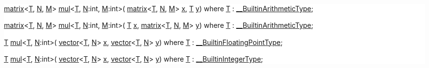 <a href="/stdlib-reference/types/matrix/index" class="code_type">matrix</a>&lt;<a href="/stdlib-reference/global-decls/mul#typeparam-T" class="code_type">T</a>, <a href="/stdlib-reference/global-decls/mul#decl-N" class="code_var">N</a>, <a href="/stdlib-reference/global-decls/mul#decl-M" class="code_var">M</a>&gt; <a href="/stdlib-reference/global-decls/mul">mul</a>&lt;<a href="/stdlib-reference/global-decls/mul#typeparam-T" class="code_type">T</a>, <a href="/stdlib-reference/global-decls/mul#decl-N" class="code_var">N</a>:<span class="code_keyword">int</span>, <a href="/stdlib-reference/global-decls/mul#decl-M" class="code_var">M</a>:<span class="code_keyword">int</span>&gt;(
    <a href="/stdlib-reference/types/matrix/index" class="code_type">matrix</a>&lt;<a href="/stdlib-reference/global-decls/mul#typeparam-T" class="code_type">T</a>, <a href="/stdlib-reference/global-decls/mul#decl-N" class="code_var">N</a>, <a href="/stdlib-reference/global-decls/mul#decl-M" class="code_var">M</a>&gt; <a href="/stdlib-reference/global-decls/mul#decl-x" class="code_param">x</a>,
    <a href="/stdlib-reference/global-decls/mul#typeparam-T" class="code_type">T</a> <a href="/stdlib-reference/global-decls/mul#decl-y" class="code_param">y</a>)
    <span class='code_keyword'>where</span> <a href="/stdlib-reference/global-decls/mul#typeparam-T" class="code_type">T</a> : <a href="/stdlib-reference/interfaces/0_builtinarithmetictype-029j/index" class="code_type">__BuiltinArithmeticType</a>;

<a href="/stdlib-reference/types/matrix/index" class="code_type">matrix</a>&lt;<a href="/stdlib-reference/global-decls/mul#typeparam-T" class="code_type">T</a>, <a href="/stdlib-reference/global-decls/mul#decl-N" class="code_var">N</a>, <a href="/stdlib-reference/global-decls/mul#decl-M" class="code_var">M</a>&gt; <a href="/stdlib-reference/global-decls/mul">mul</a>&lt;<a href="/stdlib-reference/global-decls/mul#typeparam-T" class="code_type">T</a>, <a href="/stdlib-reference/global-decls/mul#decl-N" class="code_var">N</a>:<span class="code_keyword">int</span>, <a href="/stdlib-reference/global-decls/mul#decl-M" class="code_var">M</a>:<span class="code_keyword">int</span>&gt;(
    <a href="/stdlib-reference/global-decls/mul#typeparam-T" class="code_type">T</a> <a href="/stdlib-reference/global-decls/mul#decl-x" class="code_param">x</a>,
    <a href="/stdlib-reference/types/matrix/index" class="code_type">matrix</a>&lt;<a href="/stdlib-reference/global-decls/mul#typeparam-T" class="code_type">T</a>, <a href="/stdlib-reference/global-decls/mul#decl-N" class="code_var">N</a>, <a href="/stdlib-reference/global-decls/mul#decl-M" class="code_var">M</a>&gt; <a href="/stdlib-reference/global-decls/mul#decl-y" class="code_param">y</a>)
    <span class='code_keyword'>where</span> <a href="/stdlib-reference/global-decls/mul#typeparam-T" class="code_type">T</a> : <a href="/stdlib-reference/interfaces/0_builtinarithmetictype-029j/index" class="code_type">__BuiltinArithmeticType</a>;

<a href="/stdlib-reference/global-decls/mul#typeparam-T" class="code_type">T</a> <a href="/stdlib-reference/global-decls/mul">mul</a>&lt;<a href="/stdlib-reference/global-decls/mul#typeparam-T" class="code_type">T</a>, <a href="/stdlib-reference/global-decls/mul#decl-N" class="code_var">N</a>:<span class="code_keyword">int</span>&gt;(
    <a href="/stdlib-reference/types/vector/index" class="code_type">vector</a>&lt;<a href="/stdlib-reference/global-decls/mul#typeparam-T" class="code_type">T</a>, <a href="/stdlib-reference/global-decls/mul#decl-N" class="code_var">N</a>&gt; <a href="/stdlib-reference/global-decls/mul#decl-x" class="code_param">x</a>,
    <a href="/stdlib-reference/types/vector/index" class="code_type">vector</a>&lt;<a href="/stdlib-reference/global-decls/mul#typeparam-T" class="code_type">T</a>, <a href="/stdlib-reference/global-decls/mul#decl-N" class="code_var">N</a>&gt; <a href="/stdlib-reference/global-decls/mul#decl-y" class="code_param">y</a>)
    <span class='code_keyword'>where</span> <a href="/stdlib-reference/global-decls/mul#typeparam-T" class="code_type">T</a> : <a href="/stdlib-reference/interfaces/0_builtinfloatingpointtype-029hm/index" class="code_type">__BuiltinFloatingPointType</a>;

<a href="/stdlib-reference/global-decls/mul#typeparam-T" class="code_type">T</a> <a href="/stdlib-reference/global-decls/mul">mul</a>&lt;<a href="/stdlib-reference/global-decls/mul#typeparam-T" class="code_type">T</a>, <a href="/stdlib-reference/global-decls/mul#decl-N" class="code_var">N</a>:<span class="code_keyword">int</span>&gt;(
    <a href="/stdlib-reference/types/vector/index" class="code_type">vector</a>&lt;<a href="/stdlib-reference/global-decls/mul#typeparam-T" class="code_type">T</a>, <a href="/stdlib-reference/global-decls/mul#decl-N" class="code_var">N</a>&gt; <a href="/stdlib-reference/global-decls/mul#decl-x" class="code_param">x</a>,
    <a href="/stdlib-reference/types/vector/index" class="code_type">vector</a>&lt;<a href="/stdlib-reference/global-decls/mul#typeparam-T" class="code_type">T</a>, <a href="/stdlib-reference/global-decls/mul#decl-N" class="code_var">N</a>&gt; <a href="/stdlib-reference/global-decls/mul#decl-y" class="code_param">y</a>)
    <span class='code_keyword'>where</span> <a href="/stdlib-reference/global-decls/mul#typeparam-T" class="code_type">T</a> : <a href="/stdlib-reference/interfaces/0_builtinintegertype-029g/index" class="code_type">__BuiltinIntegerType</a>;